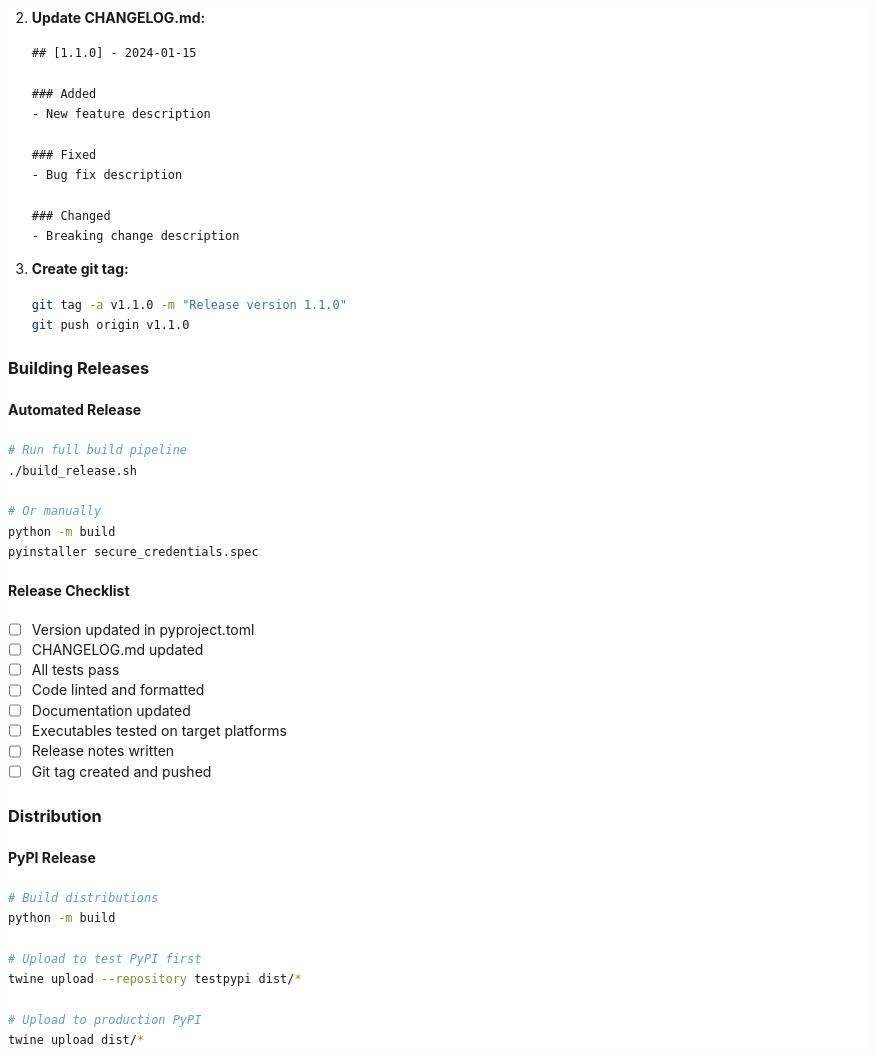 2. **Update CHANGELOG.md:**
   ```
   ## [1.1.0] - 2024-01-15

   ### Added
   - New feature description

   ### Fixed
   - Bug fix description

   ### Changed
   - Breaking change description
   ```

3. **Create git tag:**
   ```bash
   git tag -a v1.1.0 -m "Release version 1.1.0"
   git push origin v1.1.0
   ```

### Building Releases

#### Automated Release
```bash
# Run full build pipeline
./build_release.sh

# Or manually
python -m build
pyinstaller secure_credentials.spec
```

#### Release Checklist
- [ ] Version updated in pyproject.toml
- [ ] CHANGELOG.md updated
- [ ] All tests pass
- [ ] Code linted and formatted
- [ ] Documentation updated
- [ ] Executables tested on target platforms
- [ ] Release notes written
- [ ] Git tag created and pushed

### Distribution

#### PyPI Release
```bash
# Build distributions
python -m build

# Upload to test PyPI first
twine upload --repository testpypi dist/*

# Upload to production PyPI
twine upload dist/*
```
